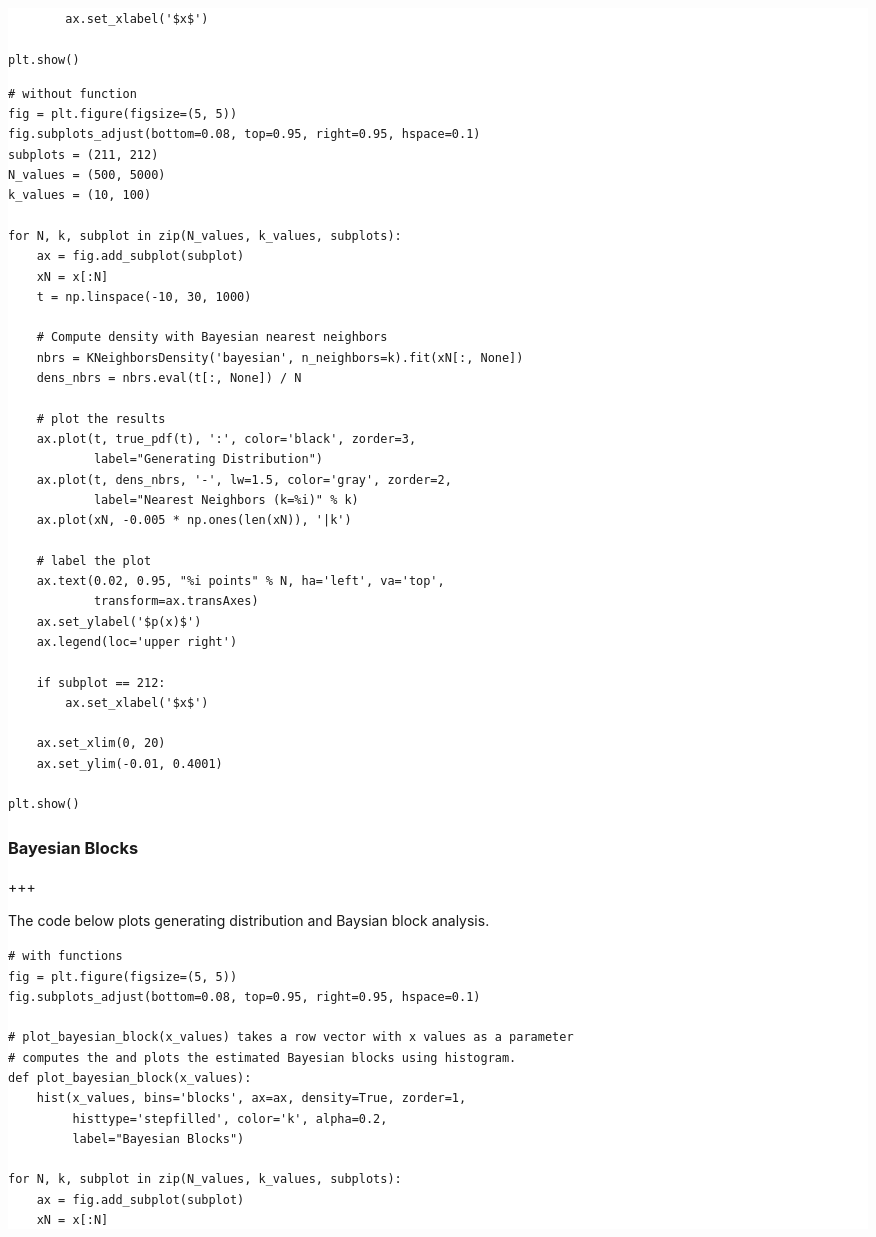 ```{code-cell} ipython3
        ax.set_xlabel('$x$')

plt.show()
```

```{code-cell} ipython3
# without function
fig = plt.figure(figsize=(5, 5))
fig.subplots_adjust(bottom=0.08, top=0.95, right=0.95, hspace=0.1)
subplots = (211, 212)
N_values = (500, 5000)
k_values = (10, 100)

for N, k, subplot in zip(N_values, k_values, subplots):
    ax = fig.add_subplot(subplot)
    xN = x[:N]
    t = np.linspace(-10, 30, 1000)
    
    # Compute density with Bayesian nearest neighbors
    nbrs = KNeighborsDensity('bayesian', n_neighbors=k).fit(xN[:, None])
    dens_nbrs = nbrs.eval(t[:, None]) / N
    
    # plot the results
    ax.plot(t, true_pdf(t), ':', color='black', zorder=3,
            label="Generating Distribution")
    ax.plot(t, dens_nbrs, '-', lw=1.5, color='gray', zorder=2,
            label="Nearest Neighbors (k=%i)" % k)
    ax.plot(xN, -0.005 * np.ones(len(xN)), '|k')
             
    # label the plot
    ax.text(0.02, 0.95, "%i points" % N, ha='left', va='top',
            transform=ax.transAxes)
    ax.set_ylabel('$p(x)$')
    ax.legend(loc='upper right')

    if subplot == 212:
        ax.set_xlabel('$x$')

    ax.set_xlim(0, 20)
    ax.set_ylim(-0.01, 0.4001)

plt.show()
```

### Bayesian Blocks

+++

The code below plots generating distribution and Baysian block analysis.

```{code-cell} ipython3
# with functions
fig = plt.figure(figsize=(5, 5))
fig.subplots_adjust(bottom=0.08, top=0.95, right=0.95, hspace=0.1)

# plot_bayesian_block(x_values) takes a row vector with x values as a parameter
# computes the and plots the estimated Bayesian blocks using histogram.
def plot_bayesian_block(x_values):
    hist(x_values, bins='blocks', ax=ax, density=True, zorder=1,
         histtype='stepfilled', color='k', alpha=0.2,
         label="Bayesian Blocks")

for N, k, subplot in zip(N_values, k_values, subplots):
    ax = fig.add_subplot(subplot)
    xN = x[:N]
```